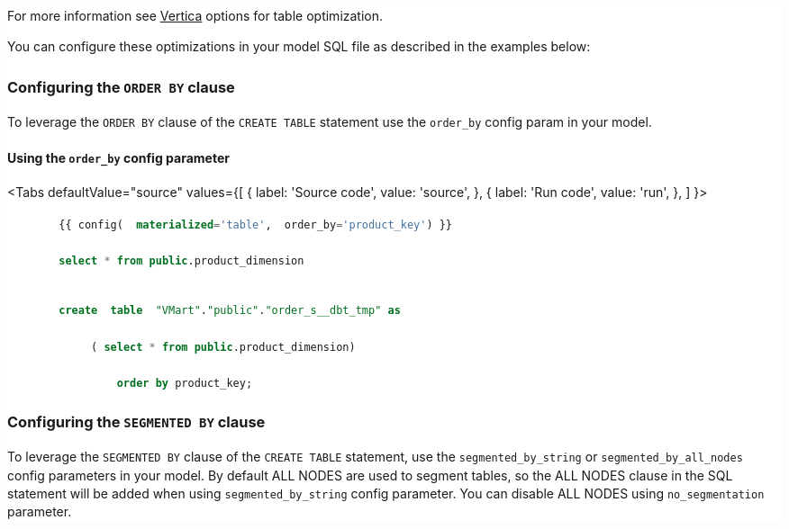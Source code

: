 For more information see [Vertica](https://www.vertica.com/docs/12.0.x/HTML/Content/Authoring/SQLReferenceManual/Statements/CREATETABLE.htm) options for table optimization.

You can configure these optimizations in your model SQL file as described in the examples below: 

 ### Configuring the `ORDER BY` clause

 To leverage the `ORDER BY` clause of the `CREATE TABLE` statement use the `order_by` config param in your model. 

 #### Using the `order_by` config parameter

<Tabs
  defaultValue="source"
  values={[
    { label: 'Source code', value: 'source', },
    { label: 'Run code', value: 'run', },
  ]
}>

<TabItem value="source">

<File name='vertica_incremental.sql'>

```sql
        {{ config(  materialized='table',  order_by='product_key') }} 
    
        select * from public.product_dimension


```
</File>
</TabItem>
<TabItem value="run">

<File name='vertica_incremental.sql'>

```sql

        create  table  "VMart"."public"."order_s__dbt_tmp" as 
            
             ( select * from public.product_dimension)
              
                 order by product_key;

  ```
 </File>
</TabItem>
</Tabs>

### Configuring the `SEGMENTED BY` clause

To leverage the `SEGMENTED BY` clause of the `CREATE TABLE` statement, use the `segmented_by_string` or `segmented_by_all_nodes` config parameters in your model. By default  ALL NODES are used to segment tables, so the ALL NODES clause in the  SQL  statement will be added when using `segmented_by_string` config parameter. You can disable ALL NODES using `no_segmentation` parameter.
